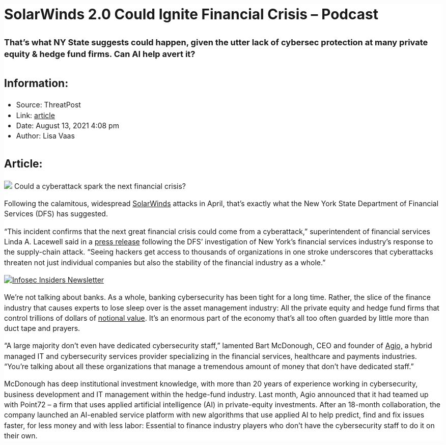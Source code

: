 # SolarWinds 2.0 Could Ignite Financial Crisis – Podcast
### That’s what NY State suggests could happen, given the utter lack of cybersec protection at many private equity & hedge fund firms. Can AI help avert it?

## Information:
+ Source: ThreatPost
+ Link: [article](https://kasperskycontenthub.com/threatpost-global/?p=168677)
+ Date: August 13, 2021  4:08 pm
+ Author: Lisa Vaas


## Article:
![](https://media.threatpost.com/wp-content/uploads/sites/103/2021/08/13155440/falling_stock_chart-e1628884496201.jpeg)
Could a cyberattack spark the next financial crisis?


Following the calamitous, widespread [SolarWinds](https://threatpost.com/solarwinds-hack-seismic-shift/165758/) attacks in April, that’s exactly what the New York State Department of Financial Services (DFS) has suggested.


“This incident confirms that the next great financial crisis could come from a cyberattack,” superintendent of financial services Linda A. Lacewell said in a [press release](https://www.dfs.ny.gov/reports_and_publications/press_releases/pr202104271) following the DFS’ investigation of New York’s financial services industry’s response to the supply-chain attack. “Seeing hackers get access to thousands of organizations in one stroke underscores that cyberattacks threaten not just individual companies but also the stability of the financial industry as a whole.”


[![Infosec Insiders Newsletter](https://media.threatpost.com/wp-content/uploads/sites/103/2021/07/10165815/infosec_insiders_in_article_promo.png)](https://threatpost.com/infosec-insider-subscription-page/?utm_source=ART&utm_medium=ART&utm_campaign=InfosecInsiders_Newsletter_Promo/)


We’re not talking about banks. As a whole, banking cybersecurity has been tight for a long time. Rather, the slice of the finance industry that causes experts to lose sleep over is the asset management industry: All the private equity and hedge fund firms that control trillions of dollars of [notional value](https://www.investopedia.com/terms/n/notionalvalue.asp). It’s an enormous part of the economy that’s all too often guarded by little more than duct tape and prayers.


“A large majority don’t even have dedicated cybersecurity staff,” lamented Bart McDonough, CEO and founder of [Agio,](https://agio.com/) a hybrid managed IT and cybersecurity services provider specializing in the financial services, healthcare and payments industries. “You’re talking about all these organizations that manage a tremendous amount of money that don’t have dedicated staff.”


McDonough has deep institutional investment knowledge, with more than 20 years of experience working in cybersecurity, business development and IT management within the hedge-fund industry. Last month, Agio announced that it had teamed up with Point72 – a firm that uses applied artificial intelligence (AI) in private-equity investments. After an 18-month collaboration, the company launched an AI-enabled service platform with new algorithms that use applied AI to help predict, find and fix issues faster, for less money and with less labor: Essential to finance industry players who don’t have the cybersecurity staff to do it on their own.
